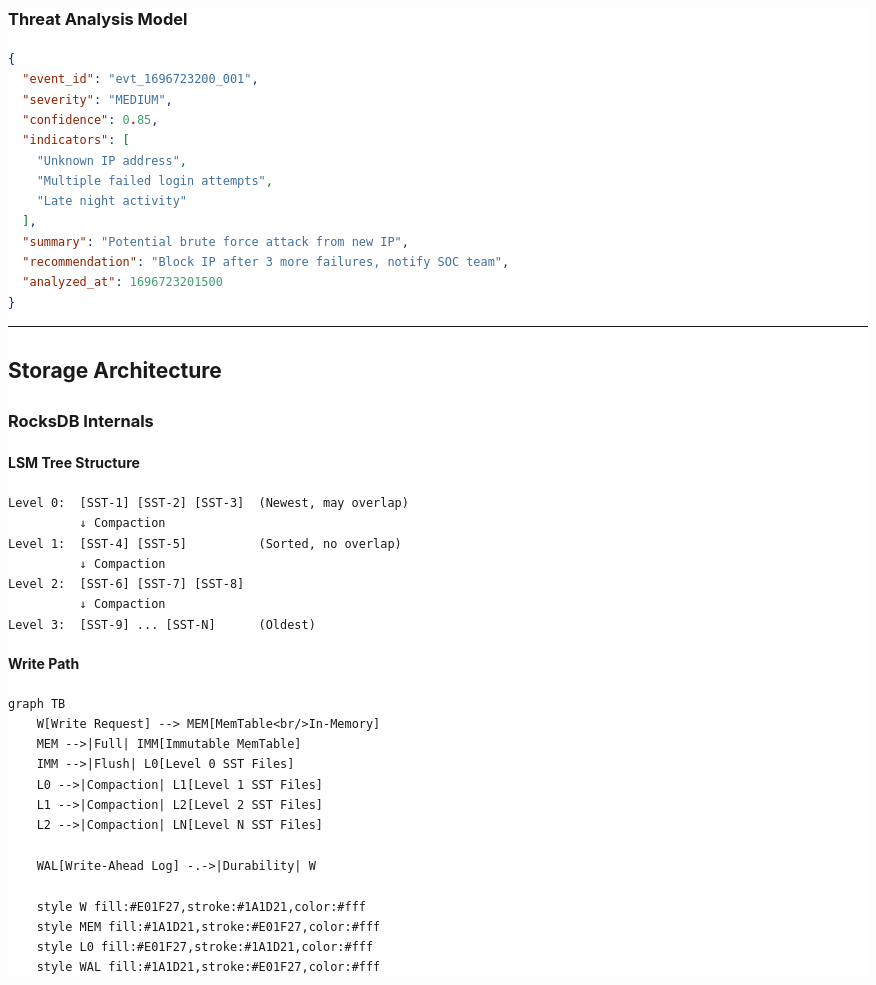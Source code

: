 ### Threat Analysis Model

```json
{
  "event_id": "evt_1696723200_001",
  "severity": "MEDIUM",
  "confidence": 0.85,
  "indicators": [
    "Unknown IP address",
    "Multiple failed login attempts",
    "Late night activity"
  ],
  "summary": "Potential brute force attack from new IP",
  "recommendation": "Block IP after 3 more failures, notify SOC team",
  "analyzed_at": 1696723201500
}
```

---

## Storage Architecture

### RocksDB Internals

#### LSM Tree Structure

```
Level 0:  [SST-1] [SST-2] [SST-3]  (Newest, may overlap)
          ↓ Compaction
Level 1:  [SST-4] [SST-5]          (Sorted, no overlap)
          ↓ Compaction
Level 2:  [SST-6] [SST-7] [SST-8]
          ↓ Compaction
Level 3:  [SST-9] ... [SST-N]      (Oldest)
```

#### Write Path

```mermaid
graph TB
    W[Write Request] --> MEM[MemTable<br/>In-Memory]
    MEM -->|Full| IMM[Immutable MemTable]
    IMM -->|Flush| L0[Level 0 SST Files]
    L0 -->|Compaction| L1[Level 1 SST Files]
    L1 -->|Compaction| L2[Level 2 SST Files]
    L2 -->|Compaction| LN[Level N SST Files]

    WAL[Write-Ahead Log] -.->|Durability| W

    style W fill:#E01F27,stroke:#1A1D21,color:#fff
    style MEM fill:#1A1D21,stroke:#E01F27,color:#fff
    style L0 fill:#E01F27,stroke:#1A1D21,color:#fff
    style WAL fill:#1A1D21,stroke:#E01F27,color:#fff
```
